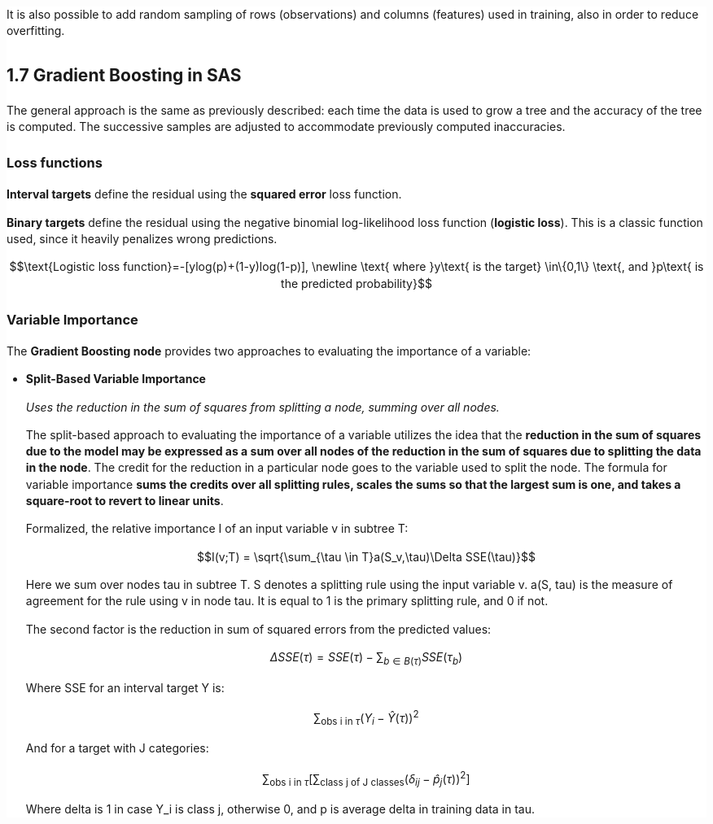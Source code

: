 It is also possible to add random sampling of rows (observations) and columns (features) used in training, also in order to reduce overfitting.

## 1.7 Gradient Boosting in SAS

The general approach is the same as previously described: each time the data is used to grow a tree and the accuracy of the tree is computed. The successive samples are adjusted to accommodate previously computed inaccuracies.

### Loss functions

**Interval targets** define the residual using the **squared error** loss function.

**Binary targets** define the residual using the negative binomial log-likelihood loss function (**logistic loss**). This is a classic function used, since it heavily penalizes wrong predictions.

$$\text{Logistic loss function}=-[ylog(p)+(1-y)log(1-p)], \newline \text{ where }y\text{ is the target} \in\{0,1\} \text{, and }p\text{ is the predicted probability}$$

### **Variable Importance**

The **Gradient Boosting node** provides two approaches to evaluating the importance of a variable: 

- **Split-Based Variable Importance**

    *Uses the reduction in the sum of squares from splitting a node, summing over all nodes.*

    The split-based approach to evaluating the importance of a variable utilizes the idea that the **reduction in the sum of squares due to the model may be expressed as a sum over all nodes of the reduction in the sum of squares due to splitting the data in the node**. The credit for the reduction in a particular node goes to the variable used to split the node. The formula for variable importance **sums the credits over all splitting rules, scales the sums so that the largest sum is one, and takes a square-root to revert to linear units**.

    Formalized, the relative importance I of an input variable v in subtree T:

    $$I(v;T) = \sqrt{\sum_{\tau \in T}a(S_v,\tau)\Delta SSE(\tau)}$$

    Here we sum over nodes tau in subtree T. S denotes a splitting rule using the input variable v. a(S, tau) is the measure of agreement for the rule using v in node tau. It is equal to 1 is the primary splitting rule, and 0 if not.

    The second factor is the reduction in sum of squared errors from the predicted values:

    $$\Delta SSE(\tau) = SSE(\tau) - \sum_{b \in B(\tau)}SSE(\tau_b)$$

    Where SSE for an interval target Y is:

    $$\sum_{\text{obs i in }\tau}(Y_i - \hat{Y}(\tau))^2$$

    And for a target with J categories:

    $$\sum_{\text{obs i in }\tau}[\sum_{\text{class j of J classes}}(\delta_{ij}-\hat{p}_{j}(\tau))^2]$$

    Where delta is 1 in case Y_i is class j, otherwise 0, and p is average delta in training data in tau.
